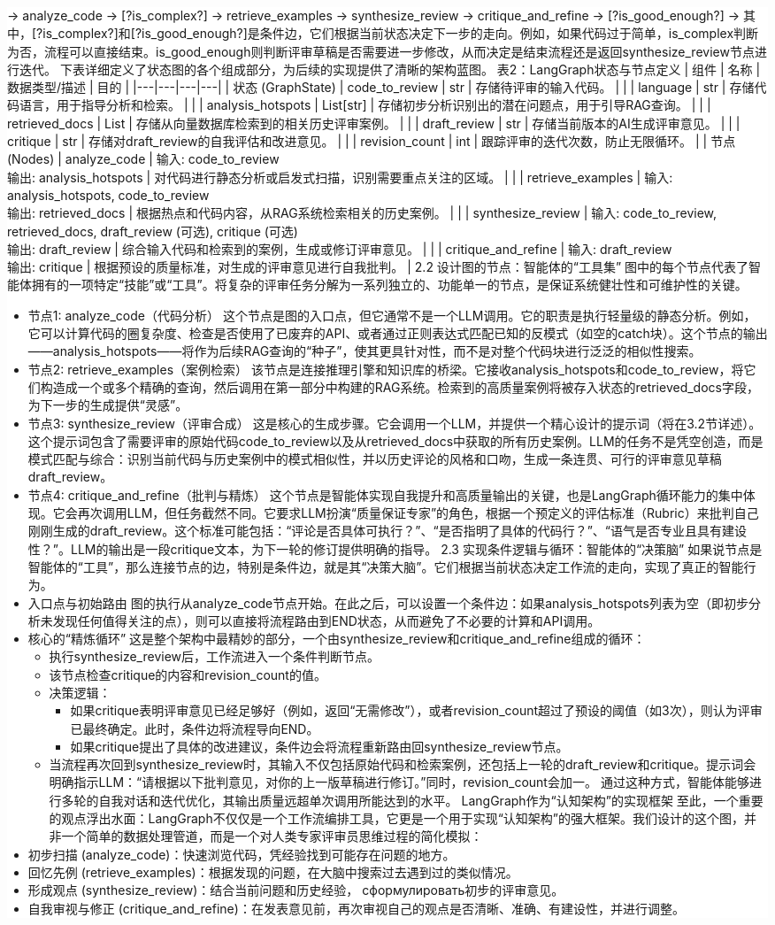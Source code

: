-> analyze_code -> [?is_complex?] -> retrieve_examples -> synthesize_review -> critique_and_refine -> [?is_good_enough?] ->
其中，[?is_complex?]和[?is_good_enough?]是条件边，它们根据当前状态决定下一步的走向。例如，如果代码过于简单，is_complex判断为否，流程可以直接结束。is_good_enough则判断评审草稿是否需要进一步修改，从而决定是结束流程还是返回synthesize_review节点进行迭代。
下表详细定义了状态图的各个组成部分，为后续的实现提供了清晰的架构蓝图。
表2：LangGraph状态与节点定义
| 组件 | 名称 | 数据类型/描述 | 目的 |
|---|---|---|---|
| 状态 (GraphState) | code_to_review | str | 存储待评审的输入代码。 |
|  | language | str | 存储代码语言，用于指导分析和检索。 |
|  | analysis_hotspots | List[str] | 存储初步分析识别出的潜在问题点，用于引导RAG查询。 |
|  | retrieved_docs | List | 存储从向量数据库检索到的相关历史评审案例。 |
|  | draft_review | str | 存储当前版本的AI生成评审意见。 |
|  | critique | str | 存储对draft_review的自我评估和改进意见。 |
|  | revision_count | int | 跟踪评审的迭代次数，防止无限循环。 |
| 节点 (Nodes) | analyze_code | 输入: code_to_review<br>输出: analysis_hotspots | 对代码进行静态分析或启发式扫描，识别需要重点关注的区域。 |
|  | retrieve_examples | 输入: analysis_hotspots, code_to_review<br>输出: retrieved_docs | 根据热点和代码内容，从RAG系统检索相关的历史案例。 |
|  | synthesize_review | 输入: code_to_review, retrieved_docs, draft_review (可选), critique (可选)<br>输出: draft_review | 综合输入代码和检索到的案例，生成或修订评审意见。 |
|  | critique_and_refine | 输入: draft_review<br>输出: critique | 根据预设的质量标准，对生成的评审意见进行自我批判。 |
2.2 设计图的节点：智能体的“工具集”
图中的每个节点代表了智能体拥有的一项特定“技能”或“工具”。将复杂的评审任务分解为一系列独立的、功能单一的节点，是保证系统健壮性和可维护性的关键。
 * 节点1: analyze_code（代码分析）
   这个节点是图的入口点，但它通常不是一个LLM调用。它的职责是执行轻量级的静态分析。例如，它可以计算代码的圈复杂度、检查是否使用了已废弃的API、或者通过正则表达式匹配已知的反模式（如空的catch块）。这个节点的输出——analysis_hotspots——将作为后续RAG查询的“种子”，使其更具针对性，而不是对整个代码块进行泛泛的相似性搜索。
 * 节点2: retrieve_examples（案例检索）
   该节点是连接推理引擎和知识库的桥梁。它接收analysis_hotspots和code_to_review，将它们构造成一个或多个精确的查询，然后调用在第一部分中构建的RAG系统。检索到的高质量案例将被存入状态的retrieved_docs字段，为下一步的生成提供“灵感”。
 * 节点3: synthesize_review（评审合成）
   这是核心的生成步骤。它会调用一个LLM，并提供一个精心设计的提示词（将在3.2节详述）。这个提示词包含了需要评审的原始代码code_to_review以及从retrieved_docs中获取的所有历史案例。LLM的任务不是凭空创造，而是模式匹配与综合：识别当前代码与历史案例中的模式相似性，并以历史评论的风格和口吻，生成一条连贯、可行的评审意见草稿draft_review。
 * 节点4: critique_and_refine（批判与精炼）
   这个节点是智能体实现自我提升和高质量输出的关键，也是LangGraph循环能力的集中体现。它会再次调用LLM，但任务截然不同。它要求LLM扮演“质量保证专家”的角色，根据一个预定义的评估标准（Rubric）来批判自己刚刚生成的draft_review。这个标准可能包括：“评论是否具体可执行？”、“是否指明了具体的代码行？”、“语气是否专业且具有建设性？”。LLM的输出是一段critique文本，为下一轮的修订提供明确的指导。
2.3 实现条件逻辑与循环：智能体的“决策脑”
如果说节点是智能体的“工具”，那么连接节点的边，特别是条件边，就是其“决策大脑”。它们根据当前状态决定工作流的走向，实现了真正的智能行为。
 * 入口点与初始路由
   图的执行从analyze_code节点开始。在此之后，可以设置一个条件边：如果analysis_hotspots列表为空（即初步分析未发现任何值得关注的点），则可以直接将流程路由到END状态，从而避免了不必要的计算和API调用。
 * 核心的“精炼循环”
   这是整个架构中最精妙的部分，一个由synthesize_review和critique_and_refine组成的循环：
   * 执行synthesize_review后，工作流进入一个条件判断节点。
   * 该节点检查critique的内容和revision_count的值。
   * 决策逻辑：
     * 如果critique表明评审意见已经足够好（例如，返回“无需修改”），或者revision_count超过了预设的阈值（如3次），则认为评审已最终确定。此时，条件边将流程导向END。
     * 如果critique提出了具体的改进建议，条件边会将流程重新路由回synthesize_review节点。
   * 当流程再次回到synthesize_review时，其输入不仅包括原始代码和检索案例，还包括上一轮的draft_review和critique。提示词会明确指示LLM：“请根据以下批判意见，对你的上一版草稿进行修订。”同时，revision_count会加一。
通过这种方式，智能体能够进行多轮的自我对话和迭代优化，其输出质量远超单次调用所能达到的水平。
LangGraph作为“认知架构”的实现框架
至此，一个重要的观点浮出水面：LangGraph不仅仅是一个工作流编排工具，它更是一个用于实现“认知架构”的强大框架。我们设计的这个图，并非一个简单的数据处理管道，而是一个对人类专家评审员思维过程的简化模拟：
 * 初步扫描 (analyze_code)：快速浏览代码，凭经验找到可能存在问题的地方。
 * 回忆先例 (retrieve_examples)：根据发现的问题，在大脑中搜索过去遇到过的类似情况。
 * 形成观点 (synthesize_review)：结合当前问题和历史经验， сформулировать初步的评审意见。
 * 自我审视与修正 (critique_and_refine)：在发表意见前，再次审视自己的观点是否清晰、准确、有建设性，并进行调整。